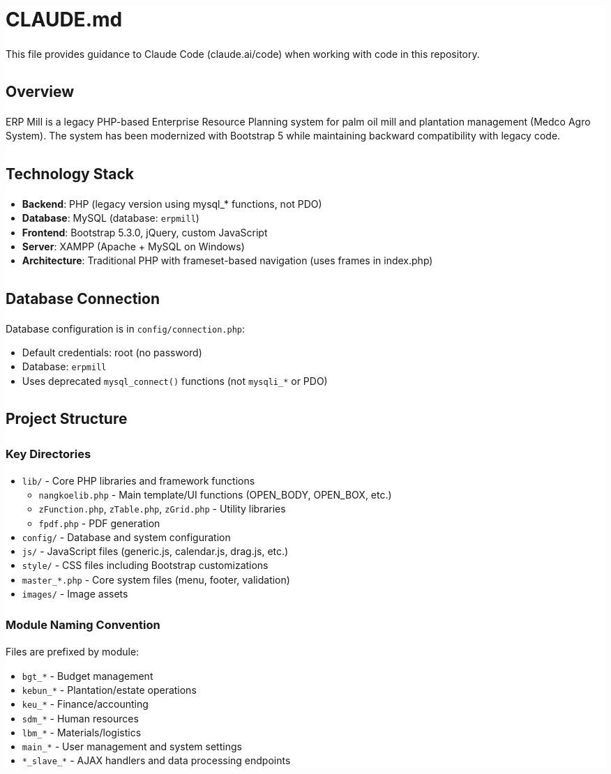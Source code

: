 # CLAUDE.md

This file provides guidance to Claude Code (claude.ai/code) when working with code in this repository.

## Overview

ERP Mill is a legacy PHP-based Enterprise Resource Planning system for palm oil mill and plantation management (Medco Agro System). The system has been modernized with Bootstrap 5 while maintaining backward compatibility with legacy code.

## Technology Stack

- **Backend**: PHP (legacy version using mysql_* functions, not PDO)
- **Database**: MySQL (database: `erpmill`)
- **Frontend**: Bootstrap 5.3.0, jQuery, custom JavaScript
- **Server**: XAMPP (Apache + MySQL on Windows)
- **Architecture**: Traditional PHP with frameset-based navigation (uses frames in index.php)

## Database Connection

Database configuration is in `config/connection.php`:
- Default credentials: root (no password)
- Database: `erpmill`
- Uses deprecated `mysql_connect()` functions (not `mysqli_*` or PDO)

## Project Structure

### Key Directories
- `lib/` - Core PHP libraries and framework functions
  - `nangkoelib.php` - Main template/UI functions (OPEN_BODY, OPEN_BOX, etc.)
  - `zFunction.php`, `zTable.php`, `zGrid.php` - Utility libraries
  - `fpdf.php` - PDF generation
- `config/` - Database and system configuration
- `js/` - JavaScript files (generic.js, calendar.js, drag.js, etc.)
- `style/` - CSS files including Bootstrap customizations
- `master_*.php` - Core system files (menu, footer, validation)
- `images/` - Image assets

### Module Naming Convention
Files are prefixed by module:
- `bgt_*` - Budget management
- `kebun_*` - Plantation/estate operations
- `keu_*` - Finance/accounting
- `sdm_*` - Human resources
- `lbm_*` - Materials/logistics
- `main_*` - User management and system settings
- `*_slave_*` - AJAX handlers and data processing endpoints
